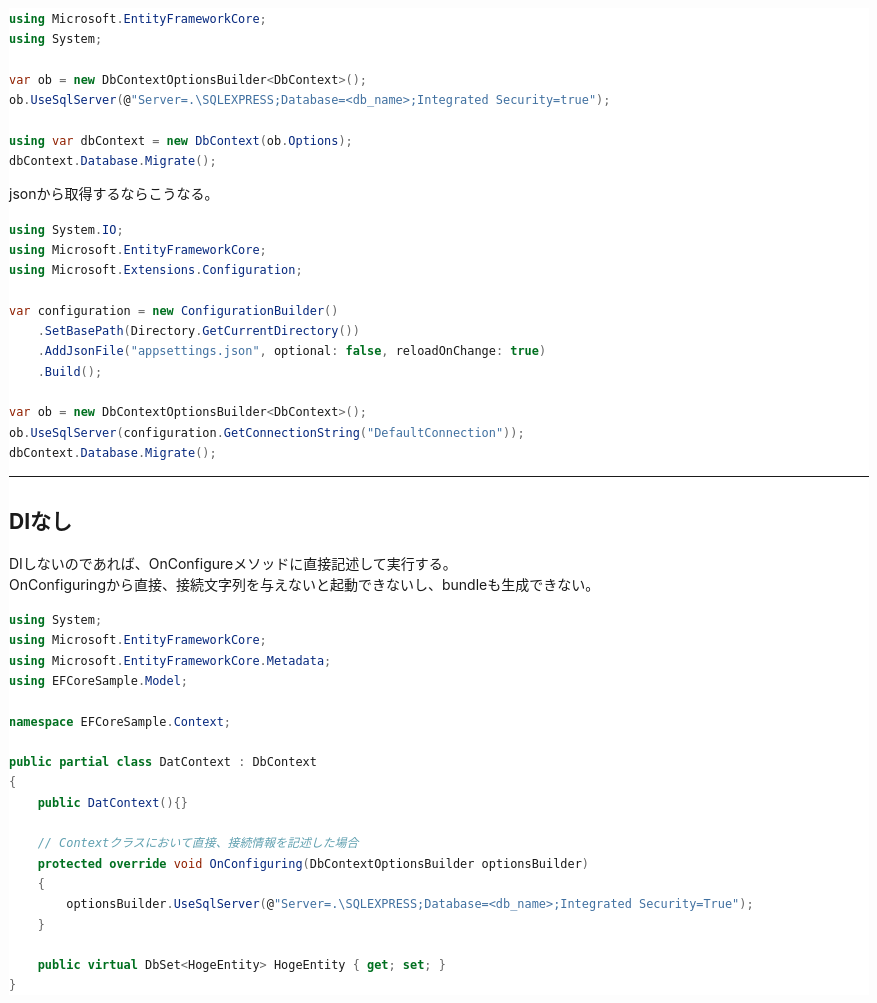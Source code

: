 ``` cs : Program.cs
using Microsoft.EntityFrameworkCore;
using System;

var ob = new DbContextOptionsBuilder<DbContext>();
ob.UseSqlServer(@"Server=.\SQLEXPRESS;Database=<db_name>;Integrated Security=true");

using var dbContext = new DbContext(ob.Options);
dbContext.Database.Migrate();
```

jsonから取得するならこうなる。

``` cs
using System.IO;
using Microsoft.EntityFrameworkCore;
using Microsoft.Extensions.Configuration;

var configuration = new ConfigurationBuilder()
    .SetBasePath(Directory.GetCurrentDirectory())
    .AddJsonFile("appsettings.json", optional: false, reloadOnChange: true)
    .Build();

var ob = new DbContextOptionsBuilder<DbContext>();
ob.UseSqlServer(configuration.GetConnectionString("DefaultConnection"));
dbContext.Database.Migrate();
```

---

## DIなし

DIしないのであれば、OnConfigureメソッドに直接記述して実行する。  
OnConfiguringから直接、接続文字列を与えないと起動できないし、bundleも生成できない。  

``` cs
using System;
using Microsoft.EntityFrameworkCore;
using Microsoft.EntityFrameworkCore.Metadata;
using EFCoreSample.Model;

namespace EFCoreSample.Context;

public partial class DatContext : DbContext
{
    public DatContext(){}

    // Contextクラスにおいて直接、接続情報を記述した場合
    protected override void OnConfiguring(DbContextOptionsBuilder optionsBuilder)
    {
        optionsBuilder.UseSqlServer(@"Server=.\SQLEXPRESS;Database=<db_name>;Integrated Security=True");
    }

    public virtual DbSet<HogeEntity> HogeEntity { get; set; }
}
```

